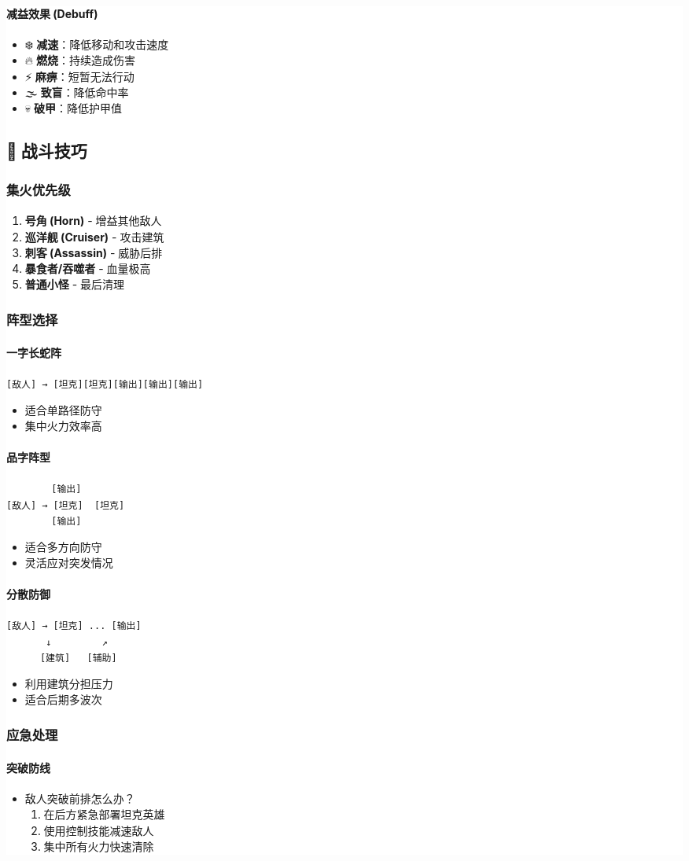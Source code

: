 #### 减益效果 (Debuff)
- ❄️ **减速**：降低移动和攻击速度
- 🔥 **燃烧**：持续造成伤害
- ⚡ **麻痹**：短暂无法行动
- 🌫️ **致盲**：降低命中率
- 💀 **破甲**：降低护甲值

## 🎯 战斗技巧

### 集火优先级
1. **号角 (Horn)** - 增益其他敌人
2. **巡洋舰 (Cruiser)** - 攻击建筑
3. **刺客 (Assassin)** - 威胁后排
4. **暴食者/吞噬者** - 血量极高
5. **普通小怪** - 最后清理

### 阵型选择

#### 一字长蛇阵
```
[敌人] → [坦克][坦克][输出][输出][输出]
```
- 适合单路径防守
- 集中火力效率高

#### 品字阵型
```
        [输出]
[敌人] → [坦克]  [坦克]
        [输出]
```
- 适合多方向防守
- 灵活应对突发情况

#### 分散防御
```
[敌人] → [坦克] ... [输出]
       ↓         ↗
      [建筑]   [辅助]
```
- 利用建筑分担压力
- 适合后期多波次

### 应急处理

#### 突破防线
- 敌人突破前排怎么办？
  1. 在后方紧急部署坦克英雄
  2. 使用控制技能减速敌人
  3. 集中所有火力快速清除
